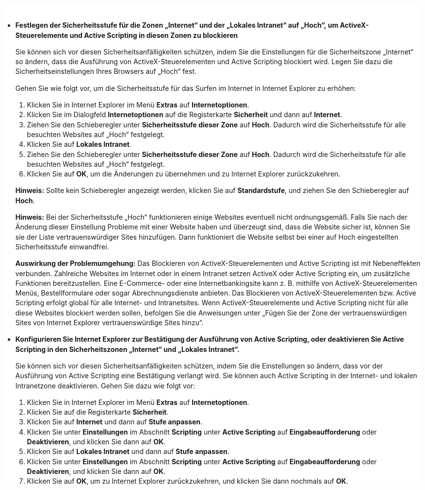  

-   **Festlegen der Sicherheitsstufe für die Zonen „Internet“ und der „Lokales Intranet“ auf „Hoch“, um ActiveX-Steuerelemente und Active Scripting in diesen Zonen zu blockieren**

    Sie können sich vor diesen Sicherheitsanfälligkeiten schützen, indem Sie die Einstellungen für die Sicherheitszone „Internet“ so ändern, dass die Ausführung von ActiveX-Steuerelementen und Active Scripting blockiert wird. Legen Sie dazu die Sicherheitseinstellungen Ihres Browsers auf „Hoch“ fest.

    Gehen Sie wie folgt vor, um die Sicherheitsstufe für das Surfen im Internet in Internet Explorer zu erhöhen:

    1.  Klicken Sie in Internet Explorer im Menü **Extras** auf **Internetoptionen**.
    2.  Klicken Sie im Dialogfeld **Internetoptionen** auf die Registerkarte **Sicherheit** und dann auf **Internet**.
    3.  Ziehen Sie den Schieberegler unter **Sicherheitsstufe dieser Zone** auf **Hoch**. Dadurch wird die Sicherheitsstufe für alle besuchten Websites auf „Hoch“ festgelegt.
    4.  Klicken Sie auf **Lokales Intranet**.
    5.  Ziehen Sie den Schieberegler unter **Sicherheitsstufe dieser Zone** auf **Hoch**. Dadurch wird die Sicherheitsstufe für alle besuchten Websites auf „Hoch“ festgelegt.
    6.  Klicken Sie auf **OK**, um die Änderungen zu übernehmen und zu Internet Explorer zurückzukehren.

    **Hinweis:** Sollte kein Schieberegler angezeigt werden, klicken Sie auf **Standardstufe**, und ziehen Sie den Schieberegler auf **Hoch**.

    **Hinweis:** Bei der Sicherheitsstufe „Hoch“ funktionieren einige Websites eventuell nicht ordnungsgemäß. Falls Sie nach der Änderung dieser Einstellung Probleme mit einer Website haben und überzeugt sind, dass die Website sicher ist, können Sie sie der Liste vertrauenswürdiger Sites hinzufügen. Dann funktioniert die Website selbst bei einer auf Hoch eingestellten Sicherheitsstufe einwandfrei.

    **Auswirkung der Problemumgehung:** Das Blockieren von ActiveX-Steuerelementen und Active Scripting ist mit Nebeneffekten verbunden. Zahlreiche Websites im Internet oder in einem Intranet setzen ActiveX oder Active Scripting ein, um zusätzliche Funktionen bereitzustellen. Eine E-Commerce- oder eine Internetbankingsite kann z. B. mithilfe von ActiveX-Steuerelementen Menüs, Bestellformulare oder sogar Abrechnungsdienste anbieten. Das Blockieren von ActiveX-Steuerelementen bzw. Active Scripting erfolgt global für alle Internet- und Intranetsites. Wenn ActiveX-Steuerelemente und Active Scripting nicht für alle diese Websites blockiert werden sollen, befolgen Sie die Anweisungen unter „Fügen Sie der Zone der vertrauenswürdigen Sites von Internet Explorer vertrauenswürdige Sites hinzu“.

    
-   **Konfigurieren Sie Internet Explorer zur Bestätigung der Ausführung von Active Scripting, oder deaktivieren Sie Active Scripting in den Sicherheitszonen „Internet“ und „Lokales Intranet“.**

    Sie können sich vor diesen Sicherheitsanfälligkeiten schützen, indem Sie die Einstellungen so ändern, dass vor der Ausführung von Active Scripting eine Bestätigung verlangt wird. Sie können auch Active Scripting in der Internet- und lokalen Intranetzone deaktivieren. Gehen Sie dazu wie folgt vor:

    1.  Klicken Sie in Internet Explorer im Menü **Extras** auf **Internetoptionen**.
    2.  Klicken Sie auf die Registerkarte **Sicherheit**.
    3.  Klicken Sie auf **Internet** und dann auf **Stufe anpassen**.
    4.  Klicken Sie unter **Einstellungen** im Abschnitt **Scripting** unter **Active Scripting** auf **Eingabeaufforderung** oder **Deaktivieren**, und klicken Sie dann auf **OK**.
    5.  Klicken Sie auf **Lokales Intranet** und dann auf **Stufe anpassen**.
    6.  Klicken Sie unter **Einstellungen** im Abschnitt **Scripting** unter **Active Scripting** auf **Eingabeaufforderung** oder **Deaktivieren**, und klicken Sie dann auf **OK**.
    7.  Klicken Sie auf **OK**, um zu Internet Explorer zurückzukehren, und klicken Sie dann nochmals auf **OK**.
